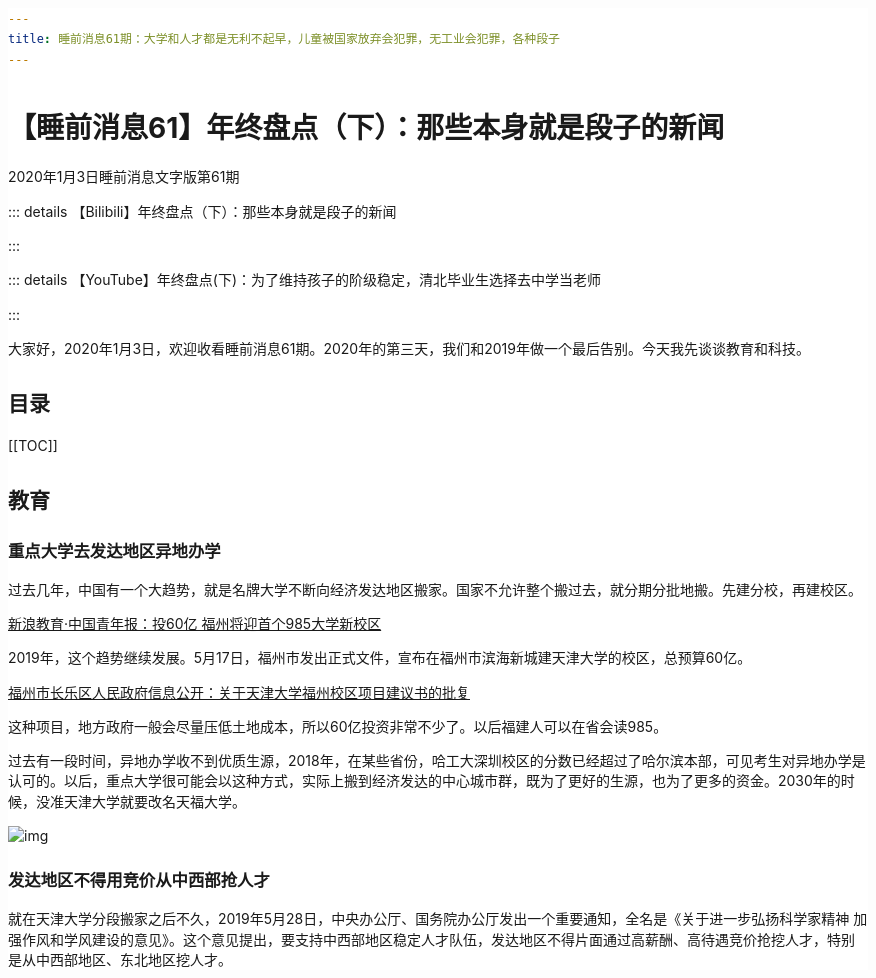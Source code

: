 ```yaml
---
title: 睡前消息61期：大学和人才都是无利不起早，儿童被国家放弃会犯罪，无工业会犯罪，各种段子
---
```

# 【睡前消息61】年终盘点（下）：那些本身就是段子的新闻

2020年1月3日睡前消息文字版第61期

::: details 【Bilibili】年终盘点（下）：那些本身就是段子的新闻
<iframe src="https://player.bilibili.com/player.html?bvid=BV1SJ411j7LB&page=1&high_quality=1" scrolling="no" border="0" frameborder="no" framespacing="0" allowfullscreen="true" height=400 width=100%> </iframe>
:::

::: details 【YouTube】年终盘点(下)：为了维持孩子的阶级稳定，清北毕业生选择去中学当老师
<iframe width="100%" height="400" src="https://www.youtube.com/embed/dCXcMts8xmE" frameborder="0" allow="accelerometer; autoplay; clipboard-write; encrypted-media; gyroscope; picture-in-picture" allowfullscreen></iframe>
:::

大家好，2020年1月3日，欢迎收看睡前消息61期。2020年的第三天，我们和2019年做一个最后告别。今天我先谈谈教育和科技。

## 目录

[[TOC]]

## 教育

### 重点大学去发达地区异地办学

过去几年，中国有一个大趋势，就是名牌大学不断向经济发达地区搬家。国家不允许整个搬过去，就分期分批地搬。先建分校，再建校区。

[新浪教育·中国青年报：投60亿 福州将迎首个985大学新校区](http://edu.sina.com.cn/gaokao/2019-05-28/doc-ihvhiqay1898318.shtml)

2019年，这个趋势继续发展。5月17日，福州市发出正式文件，宣布在福州市滨海新城建天津大学的校区，总预算60亿。

[福州市长乐区人民政府信息公开：关于天津大学福州校区项目建议书的批复](http://www.fzcl.gov.cn/xjwz/zwgk/zfxxgk/zfxxbmgk/zlszfgzbmxxgkml/zlsfzhggj/fdzdgknr/zdjsxmdpzhssqk/201905/t20190520_2891809.htm)

这种项目，地方政府一般会尽量压低土地成本，所以60亿投资非常不少了。以后福建人可以在省会读985。

过去有一段时间，异地办学收不到优质生源，2018年，在某些省份，哈工大深圳校区的分数已经超过了哈尔滨本部，可见考生对异地办学是认可的。以后，重点大学很可能会以这种方式，实际上搬到经济发达的中心城市群，既为了更好的生源，也为了更多的资金。2030年的时候，没准天津大学就要改名天福大学。

![img](image.assets/clip_image001-5978430.jpg)


### 发达地区不得用竞价从中西部抢人才 

就在天津大学分段搬家之后不久，2019年5月28日，中央办公厅、国务院办公厅发出一个重要通知，全名是《关于进一步弘扬科学家精神 加强作风和学风建设的意见》。这个意见提出，要支持中西部地区稳定人才队伍，发达地区不得片面通过高薪酬、高待遇竞价抢挖人才，特别是从中西部地区、东北地区挖人才。
